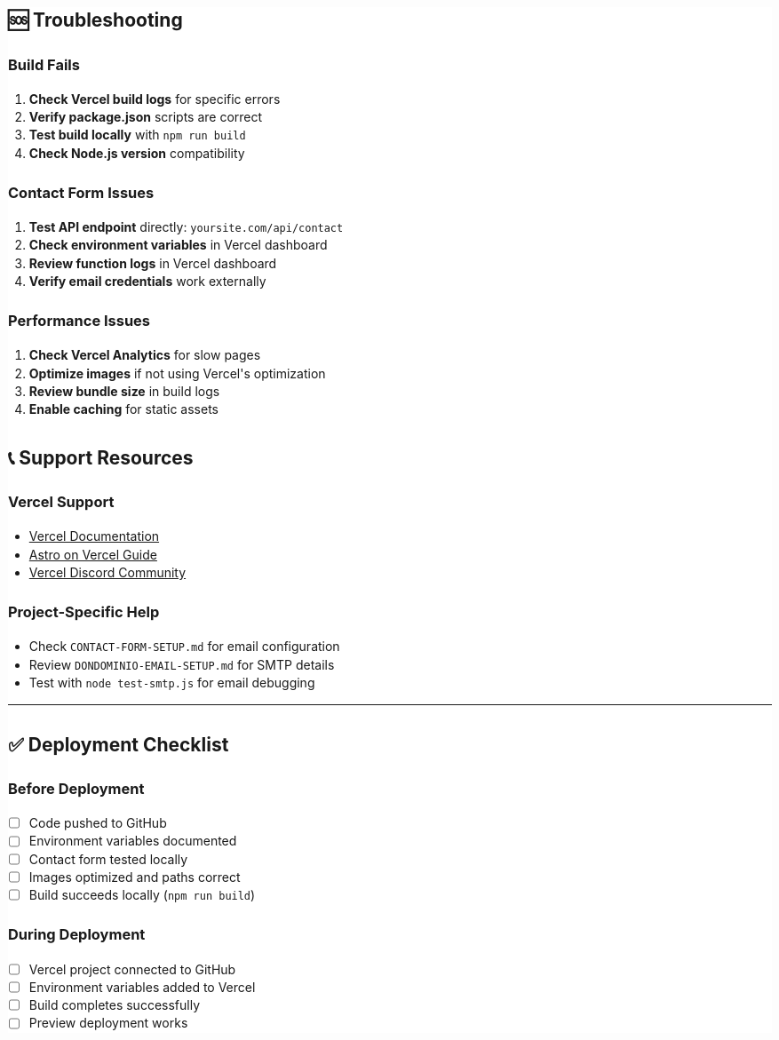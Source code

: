## 🆘 Troubleshooting

### Build Fails
1. **Check Vercel build logs** for specific errors
2. **Verify package.json** scripts are correct
3. **Test build locally** with `npm run build`
4. **Check Node.js version** compatibility

### Contact Form Issues
1. **Test API endpoint** directly: `yoursite.com/api/contact`
2. **Check environment variables** in Vercel dashboard
3. **Review function logs** in Vercel dashboard
4. **Verify email credentials** work externally

### Performance Issues
1. **Check Vercel Analytics** for slow pages
2. **Optimize images** if not using Vercel's optimization
3. **Review bundle size** in build logs
4. **Enable caching** for static assets

## 📞 Support Resources

### Vercel Support
- [Vercel Documentation](https://vercel.com/docs)
- [Astro on Vercel Guide](https://vercel.com/guides/deploying-astro-with-vercel)
- [Vercel Discord Community](https://vercel.com/discord)

### Project-Specific Help
- Check `CONTACT-FORM-SETUP.md` for email configuration
- Review `DONDOMINIO-EMAIL-SETUP.md` for SMTP details
- Test with `node test-smtp.js` for email debugging

---

## ✅ Deployment Checklist

### Before Deployment
- [ ] Code pushed to GitHub
- [ ] Environment variables documented
- [ ] Contact form tested locally
- [ ] Images optimized and paths correct
- [ ] Build succeeds locally (`npm run build`)

### During Deployment
- [ ] Vercel project connected to GitHub
- [ ] Environment variables added to Vercel
- [ ] Build completes successfully
- [ ] Preview deployment works
